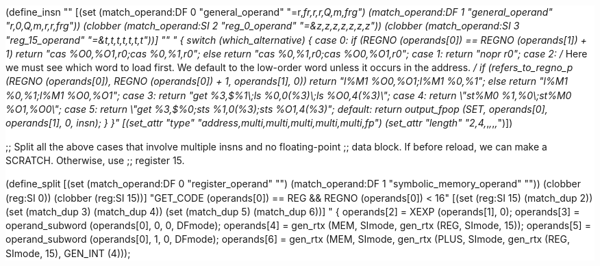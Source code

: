 (define_insn ""
  [(set (match_operand:DF 0 "general_operand" "=r,*fr,r,r,Q,m,frg")
	(match_operand:DF 1 "general_operand" "r,0,Q,m,r,r,*frg"))
   (clobber (match_operand:SI 2 "reg_0_operand" "=&z,z,z,z,z,z,z"))
   (clobber (match_operand:SI 3 "reg_15_operand" "=&t,t,t,t,t,t,t"))]
  ""
  "*
{ switch (which_alternative)
    {
    case 0:
      if (REGNO (operands[0]) == REGNO (operands[1]) + 1)
	return \"cas %O0,%O1,r0\;cas %0,%1,r0\";
      else
	return \"cas %0,%1,r0\;cas %O0,%O1,r0\";
    case 1:
      return \"nopr r0\";
    case 2:
      /* Here we must see which word to load first.  We default to the
	 low-order word unless it occurs in the address.  */
      if (refers_to_regno_p (REGNO (operands[0]), REGNO (operands[0]) + 1,
			     operands[1], 0))
	return \"l%M1 %O0,%O1\;l%M1 %0,%1\";
      else
	return \"l%M1 %0,%1\;l%M1 %O0,%O1\";
    case 3:
      return \"get %3,$%1\;ls %0,0(%3)\;ls %O0,4(%3)\";
    case 4:
      return \"st%M0 %1,%0\;st%M0 %O1,%O0\";
    case 5:
      return \"get %3,$%0\;sts %1,0(%3)\;sts %O1,4(%3)\";
    default:
      return output_fpop (SET, operands[0], operands[1], 0, insn);
    }
}"
  [(set_attr "type" "address,multi,multi,multi,multi,multi,fp")
   (set_attr "length" "2,4,*,*,*,*,*")])

;; Split all the above cases that involve multiple insns and no floating-point
;; data block.  If before reload, we can make a SCRATCH.  Otherwise, use
;; register 15.

(define_split
  [(set (match_operand:DF 0 "register_operand" "")
	(match_operand:DF 1 "symbolic_memory_operand" ""))
   (clobber (reg:SI 0))
   (clobber (reg:SI 15))]
  "GET_CODE (operands[0]) == REG && REGNO (operands[0]) < 16"
  [(set (reg:SI 15) (match_dup 2))
   (set (match_dup 3) (match_dup 4))
   (set (match_dup 5) (match_dup 6))]
  "
{ operands[2] = XEXP (operands[1], 0);
  operands[3] = operand_subword (operands[0], 0, 0, DFmode);
  operands[4] = gen_rtx (MEM, SImode, gen_rtx (REG, SImode, 15));
  operands[5] = operand_subword (operands[0], 1, 0, DFmode);
  operands[6] = gen_rtx (MEM, SImode,
			 gen_rtx (PLUS, SImode, gen_rtx (REG, SImode, 15),
				  GEN_INT (4)));
